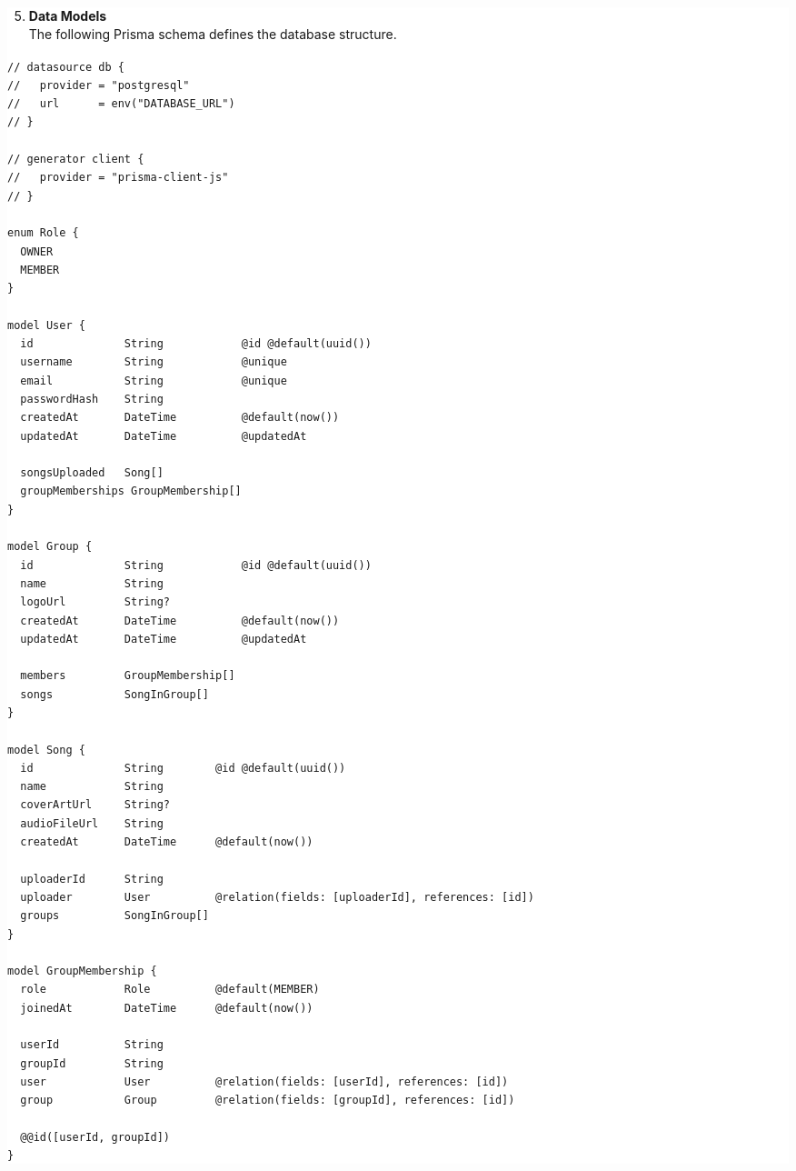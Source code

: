 5. **Data Models**  
The following Prisma schema defines the database structure.
```prisma
// datasource db {
//   provider = "postgresql"
//   url      = env("DATABASE_URL")
// }

// generator client {
//   provider = "prisma-client-js"
// }

enum Role {
  OWNER
  MEMBER
}

model User {
  id              String            @id @default(uuid())
  username        String            @unique
  email           String            @unique
  passwordHash    String
  createdAt       DateTime          @default(now())
  updatedAt       DateTime          @updatedAt

  songsUploaded   Song[]
  groupMemberships GroupMembership[]
}

model Group {
  id              String            @id @default(uuid())
  name            String
  logoUrl         String?
  createdAt       DateTime          @default(now())
  updatedAt       DateTime          @updatedAt

  members         GroupMembership[]
  songs           SongInGroup[]
}

model Song {
  id              String        @id @default(uuid())
  name            String
  coverArtUrl     String?
  audioFileUrl    String
  createdAt       DateTime      @default(now())

  uploaderId      String
  uploader        User          @relation(fields: [uploaderId], references: [id])
  groups          SongInGroup[]
}

model GroupMembership {
  role            Role          @default(MEMBER)
  joinedAt        DateTime      @default(now())

  userId          String
  groupId         String
  user            User          @relation(fields: [userId], references: [id])
  group           Group         @relation(fields: [groupId], references: [id])

  @@id([userId, groupId])
}

```